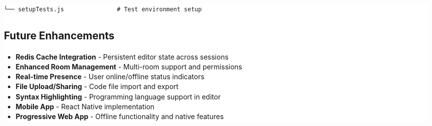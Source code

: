 ```
└── setupTests.js               # Test environment setup
```

## Future Enhancements

- **Redis Cache Integration** - Persistent editor state across sessions
- **Enhanced Room Management** - Multi-room support and permissions
- **Real-time Presence** - User online/offline status indicators
- **File Upload/Sharing** - Code file import and export
- **Syntax Highlighting** - Programming language support in editor
- **Mobile App** - React Native implementation
- **Progressive Web App** - Offline functionality and native features